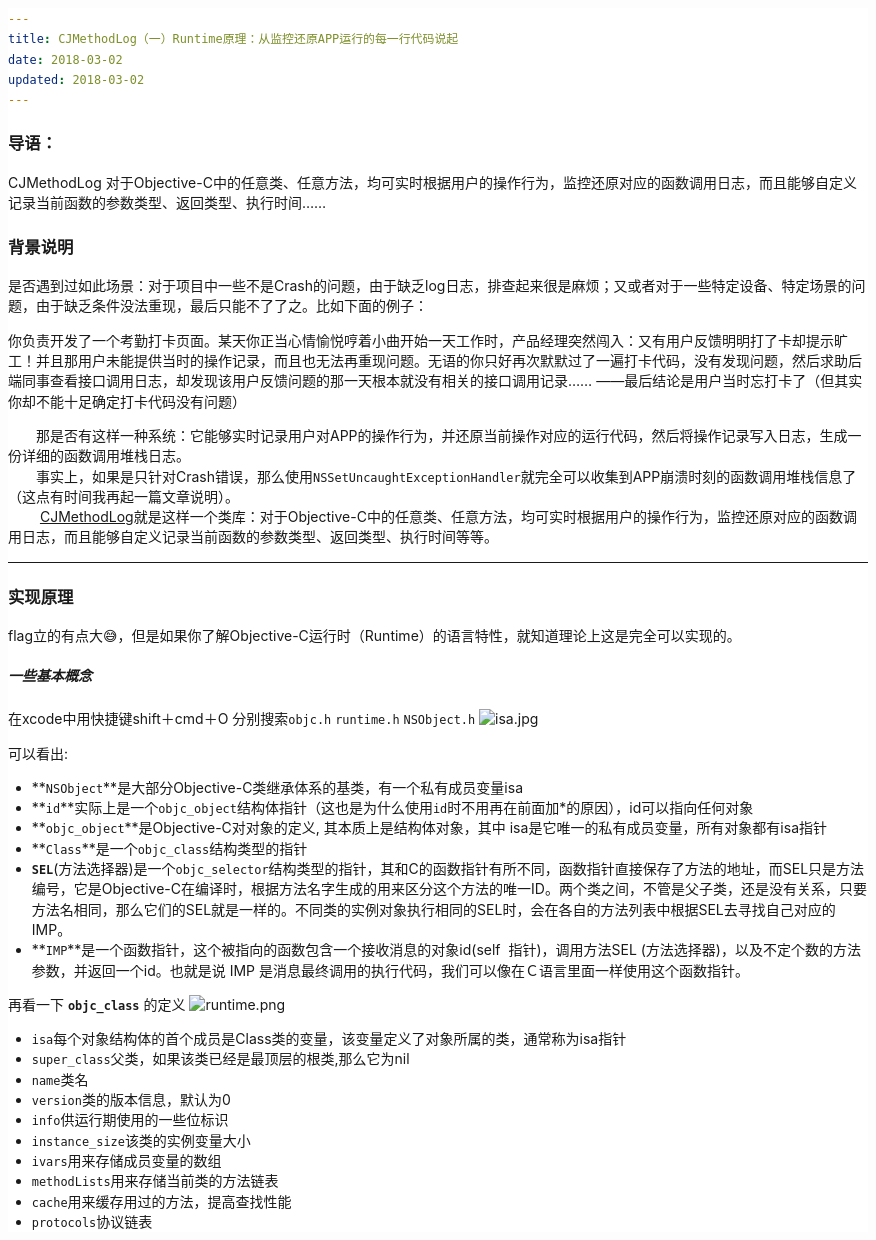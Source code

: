 ```yaml
---
title: CJMethodLog（一）Runtime原理：从监控还原APP运行的每一行代码说起
date: 2018-03-02
updated: 2018-03-02
---
```



### 导语：
CJMethodLog 对于Objective-C中的任意类、任意方法，均可实时根据用户的操作行为，监控还原对应的函数调用日志，而且能够自定义记录当前函数的参数类型、返回类型、执行时间……

### 背景说明

是否遇到过如此场景：对于项目中一些不是Crash的问题，由于缺乏log日志，排查起来很是麻烦；又或者对于一些特定设备、特定场景的问题，由于缺乏条件没法重现，最后只能不了了之。比如下面的例子：

你负责开发了一个考勤打卡页面。某天你正当心情愉悦哼着小曲开始一天工作时，产品经理突然闯入：又有用户反馈明明打了卡却提示旷工！并且那用户未能提供当时的操作记录，而且也无法再重现问题。无语的你只好再次默默过了一遍打卡代码，没有发现问题，然后求助后端同事查看接口调用日志，却发现该用户反馈问题的那一天根本就没有相关的接口调用记录……
——最后结论是用户当时忘打卡了（但其实你却不能十足确定打卡代码没有问题）



&emsp;&emsp;那是否有这样一种系统：它能够实时记录用户对APP的操作行为，并还原当前操作对应的运行代码，然后将操作记录写入日志，生成一份详细的函数调用堆栈日志。<br>
&emsp;&emsp;事实上，如果是只针对Crash错误，那么使用`NSSetUncaughtExceptionHandler`就完全可以收集到APP崩溃时刻的函数调用堆栈信息了（这点有时间我再起一篇文章说明）。<br>
&emsp;&emsp; [CJMethodLog](https://github.com/lele8446/CJMethodLog)就是这样一个类库：对于Objective-C中的任意类、任意方法，均可实时根据用户的操作行为，监控还原对应的函数调用日志，而且能够自定义记录当前函数的参数类型、返回类型、执行时间等等。
***
### 实现原理
flag立的有点大😅，但是如果你了解Objective-C运行时（Runtime）的语言特性，就知道理论上这是完全可以实现的。

##### 一些基本概念
在xcode中用快捷键shift＋cmd＋O 分别搜索`objc.h` `runtime.h` `NSObject.h`
![isa.jpg](http://upload-images.jianshu.io/upload_images/1429982-ff7f4414d2720f8a.jpg?imageMogr2/auto-orient/strip%7CimageView2/2/w/350)


可以看出:

* **`NSObject`**是大部分Objective-C类继承体系的基类，有一个私有成员变量isa
* **`id`**实际上是一个`objc_object`结构体指针（这也是为什么使用`id`时不用再在前面加*的原因），id可以指向任何对象
* **`objc_object`**是Objective-C对对象的定义, 其本质上是结构体对象，其中 isa是它唯一的私有成员变量，所有对象都有isa指针
* **`Class`**是一个`objc_class`结构类型的指针
* **`SEL`**(方法选择器)是一个`objc_selector`结构类型的指针，其和C的函数指针有所不同，函数指针直接保存了方法的地址，而SEL只是方法编号，它是Objective-C在编译时，根据方法名字生成的用来区分这个方法的唯一ID。两个类之间，不管是父子类，还是没有关系，只要方法名相同，那么它们的SEL就是一样的。不同类的实例对象执行相同的SEL时，会在各自的方法列表中根据SEL去寻找自己对应的IMP。
* **`IMP`**是一个函数指针，这个被指向的函数包含一个接收消息的对象id(self  指针)，调用方法SEL (方法选择器)，以及不定个数的方法参数，并返回一个id。也就是说 IMP 是消息最终调用的执行代码，我们可以像在Ｃ语言里面一样使用这个函数指针。

再看一下 **`objc_class`** 的定义
![runtime.png](http://upload-images.jianshu.io/upload_images/1429982-136e803ecffe8637.png?imageMogr2/auto-orient/strip%7CimageView2/2/w/400)

* `isa`每个对象结构体的首个成员是Class类的变量，该变量定义了对象所属的类，通常称为isa指针
* `super_class`父类，如果该类已经是最顶层的根类,那么它为nil
* `name`类名
* `version`类的版本信息，默认为0
* `info`供运行期使用的一些位标识
* `instance_size`该类的实例变量大小
* `ivars`用来存储成员变量的数组
* `methodLists`用来存储当前类的方法链表
* `cache`用来缓存用过的方法，提高查找性能
* `protocols`协议链表
